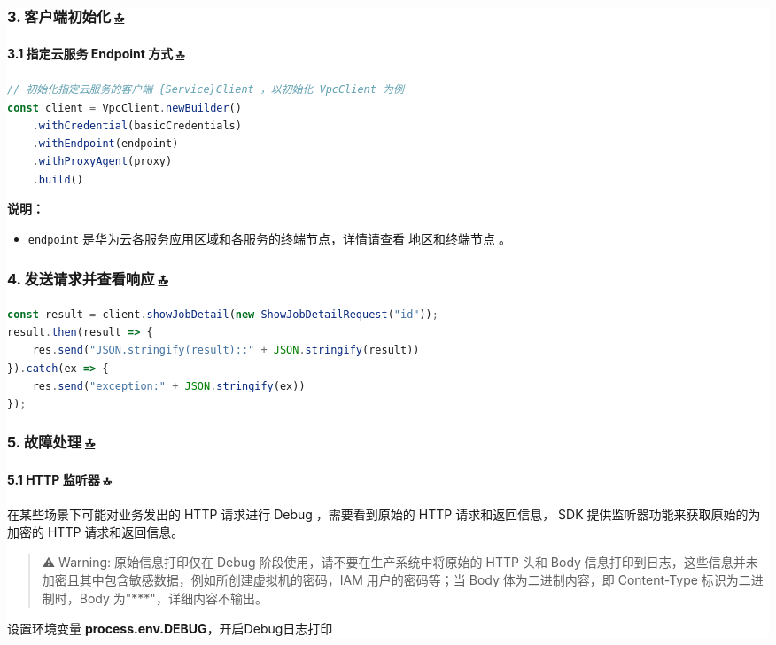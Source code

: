 ### 3. 客户端初始化 [:top:](#用户手册-top)

#### 3.1 指定云服务 Endpoint 方式 [:top:](#用户手册-top)

``` javascript
// 初始化指定云服务的客户端 {Service}Client ，以初始化 VpcClient 为例
const client = VpcClient.newBuilder()
    .withCredential(basicCredentials)
    .withEndpoint(endpoint)
    .withProxyAgent(proxy)
    .build()
```

**说明：**

- `endpoint` 是华为云各服务应用区域和各服务的终端节点，详情请查看 [地区和终端节点](https://developer.huaweicloud.com/endpoint) 。

### 4. 发送请求并查看响应 [:top:](#用户手册-top)

``` javascript
const result = client.showJobDetail(new ShowJobDetailRequest("id"));
result.then(result => {
    res.send("JSON.stringify(result)::" + JSON.stringify(result))
}).catch(ex => {
    res.send("exception:" + JSON.stringify(ex))
});
```

### 5. 故障处理 [:top:](#用户手册-top)

#### 5.1 HTTP 监听器 [:top:](#用户手册-top)

在某些场景下可能对业务发出的 HTTP 请求进行 Debug ，需要看到原始的 HTTP 请求和返回信息， SDK 提供监听器功能来获取原始的为加密的 HTTP 请求和返回信息。

> :warning:  Warning: 原始信息打印仅在 Debug 阶段使用，请不要在生产系统中将原始的 HTTP 头和 Body 信息打印到日志，这些信息并未加密且其中包含敏感数据，例如所创建虚拟机的密码，IAM 用户的密码等；当 Body 体为二进制内容，即 Content-Type 标识为二进制时，Body 为"***"，详细内容不输出。


设置环境变量 __process.env.DEBUG__，开启Debug日志打印
